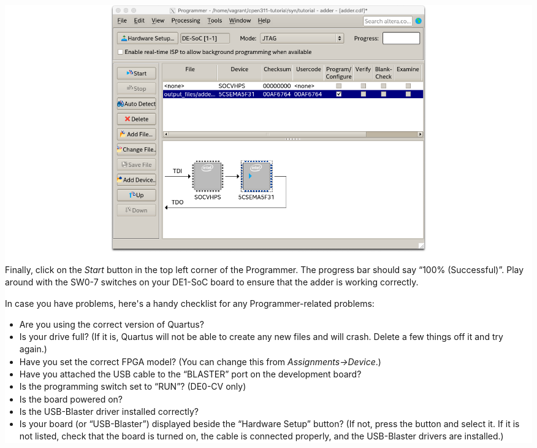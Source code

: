 <p align="center"><img src="figures/programmer-sof-loaded.png" width="60%" height="60%"></p>

Finally, click on the _Start_ button in the top left corner of the Programmer. The progress bar should say “100% (Successful)”. Play around with the SW0-7 switches on your DE1-SoC board to ensure that the adder is working correctly.

In case you have problems, here's a handy checklist for any Programmer-related problems:

- Are you using the correct version of Quartus?
- Is your drive full? (If it is, Quartus will not be able to create any new files and will crash. Delete a few things off it and try again.)
- Have you set the correct FPGA model? (You can change this from _Assignments&rarr;Device_.)
- Have you attached the USB cable to the “BLASTER” port on the development board?
- Is the programming switch set to “RUN”? (DE0-CV only)
- Is the board powered on?
- Is the USB-Blaster driver installed correctly?
- Is your board (or “USB-Blaster”) displayed beside the “Hardware Setup” button? (If not, press the button and select it. If it is not listed, check that the board is turned on, the cable is connected properly, and the USB-Blaster drivers are installed.)
